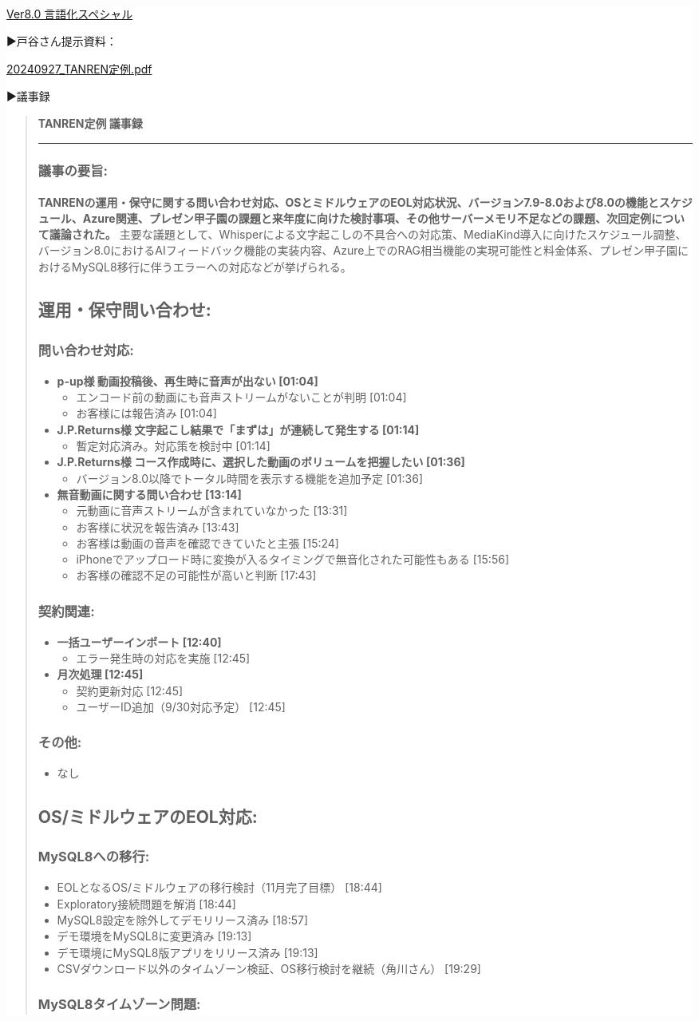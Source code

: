 [Ver8.0 言語化スペシャル](Ver8%200%20%E8%A8%80%E8%AA%9E%E5%8C%96%E3%82%B9%E3%83%98%E3%82%9A%E3%82%B7%E3%83%A3%E3%83%AB%2048963a4952c94c539599443fb79084dc.md) 

▶️戸谷さん提示資料：

[20240927_TANREN定例.pdf](20240927%20%E3%82%A2%E3%82%B7%E3%82%99%E3%83%AB%E3%82%B3%E3%82%A2%E5%AE%9A%E4%BE%8B%E4%BC%9A%2010e31bbd522c80dba4b7e8f5354f9b3e/20240927_TANREN%25E5%25AE%259A%25E4%25BE%258B.pdf)

▶️議事録

> **TANREN定例 議事録**
> 
> 
> ---
> 
> ### 議事の要旨:
> 
> **TANRENの運用・保守に関する問い合わせ対応、OSとミドルウェアのEOL対応状況、バージョン7.9-8.0および8.0の機能とスケジュール、Azure関連、プレゼン甲子園の課題と来年度に向けた検討事項、その他サーバーメモリ不足などの課題、次回定例について議論された。** 主要な議題として、Whisperによる文字起こしの不具合への対応策、MediaKind導入に向けたスケジュール調整、バージョン8.0におけるAIフィードバック機能の実装内容、Azure上でのRAG相当機能の実現可能性と料金体系、プレゼン甲子園におけるMySQL8移行に伴うエラーへの対応などが挙げられる。
> 
> ## 運用・保守問い合わせ:
> 
> ### 問い合わせ対応:
> 
> - **p-up様 動画投稿後、再生時に音声が出ない [01:04]**
>     - エンコード前の動画にも音声ストリームがないことが判明 [01:04]
>     - お客様には報告済み [01:04]
> - **J.P.Returns様 文字起こし結果で「まずは」が連続して発生する [01:14]**
>     - 暫定対応済み。対応策を検討中 [01:14]
> - **J.P.Returns様 コース作成時に、選択した動画のボリュームを把握したい [01:36]**
>     - バージョン8.0以降でトータル時間を表示する機能を追加予定 [01:36]
> - **無音動画に関する問い合わせ [13:14]**
>     - 元動画に音声ストリームが含まれていなかった [13:31]
>     - お客様に状況を報告済み [13:43]
>     - お客様は動画の音声を確認できていたと主張 [15:24]
>     - iPhoneでアップロード時に変換が入るタイミングで無音化された可能性もある [15:56]
>     - お客様の確認不足の可能性が高いと判断 [17:43]
> 
> ### 契約関連:
> 
> - **一括ユーザーインポート [12:40]**
>     - エラー発生時の対応を実施 [12:45]
> - **月次処理 [12:45]**
>     - 契約更新対応 [12:45]
>     - ユーザーID追加（9/30対応予定） [12:45]
> 
> ### その他:
> 
> - なし
> 
> ## OS/ミドルウェアのEOL対応:
> 
> ### MySQL8への移行:
> 
> - EOLとなるOS/ミドルウェアの移行検討（11月完了目標） [18:44]
> - Exploratory接続問題を解消 [18:44]
> - MySQL8設定を除外してデモリリース済み [18:57]
> - デモ環境をMySQL8に変更済み [19:13]
> - デモ環境にMySQL8版アプリをリリース済み [19:13]
> - CSVダウンロード以外のタイムゾーン検証、OS移行検討を継続（角川さん） [19:29]
> 
> ### MySQL8タイムゾーン問題:
> 